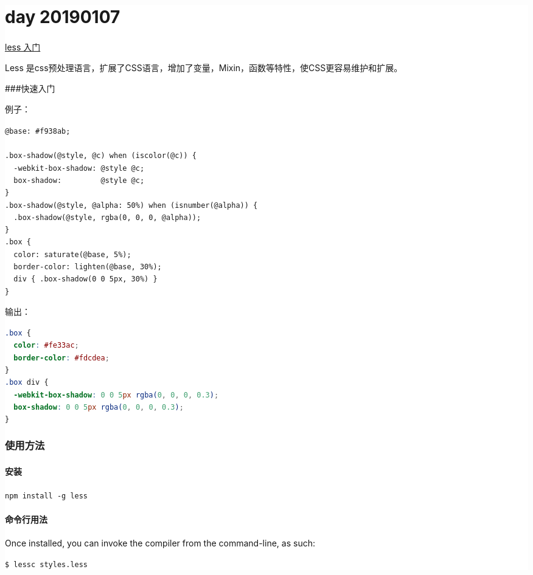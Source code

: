 # day 20190107

[less 入门](http://lesscss.cn/)

Less 是css预处理语言，扩展了CSS语言，增加了变量，Mixin，函数等特性，使CSS更容易维护和扩展。

###快速入门

例子：

```less
@base: #f938ab;

.box-shadow(@style, @c) when (iscolor(@c)) {
  -webkit-box-shadow: @style @c;
  box-shadow:         @style @c;
}
.box-shadow(@style, @alpha: 50%) when (isnumber(@alpha)) {
  .box-shadow(@style, rgba(0, 0, 0, @alpha));
}
.box {
  color: saturate(@base, 5%);
  border-color: lighten(@base, 30%);
  div { .box-shadow(0 0 5px, 30%) }
}
```

输出：

```css
.box {
  color: #fe33ac;
  border-color: #fdcdea;
}
.box div {
  -webkit-box-shadow: 0 0 5px rgba(0, 0, 0, 0.3);
  box-shadow: 0 0 5px rgba(0, 0, 0, 0.3);
}
```

### 使用方法

#### 安装

```
npm install -g less
```

#### 命令行用法

Once installed, you can invoke the compiler from the command-line, as such:

```bash
$ lessc styles.less
```

